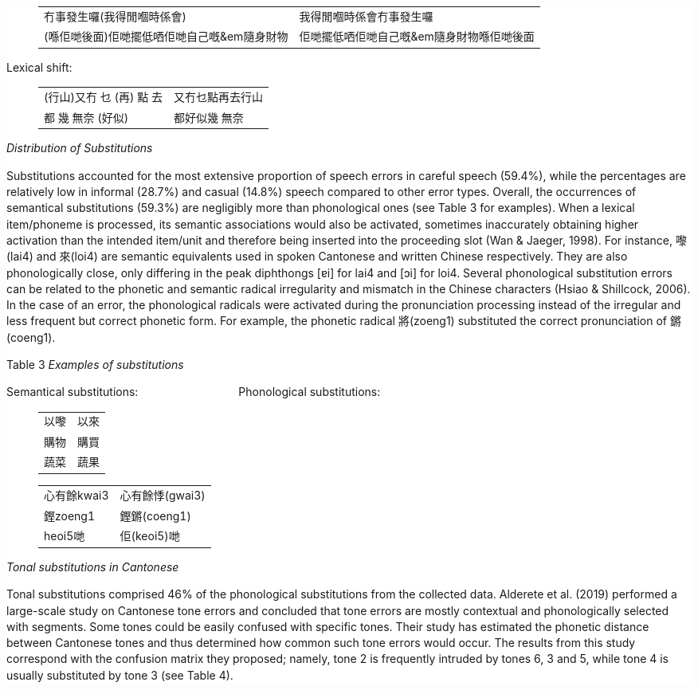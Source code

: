 

<figure class="wp-block-table"><table><tbody><tr><td>冇事發生囉(我得閒嗰時係會)</td><td>我得閒嗰時係會冇事發生囉</td></tr><tr><td>(喺佢哋後面)佢哋擺低哂佢哋自己嘅&amp;em隨身財物</td><td>佢哋擺低哂佢哋自己嘅&amp;em隨身財物喺佢哋後面</td></tr></tbody></table></figure>



<p>Lexical shift:</p>



<figure class="wp-block-table"><table><tbody><tr><td>(行山)又冇 乜 (再) 點 去</td><td>又冇乜點再去行山</td></tr><tr><td>都 幾 無奈 (好似)</td><td>都好似幾 無奈</td></tr></tbody></table></figure>



<p><em>Distribution of Substitutions</em></p>



<p>Substitutions accounted for the most extensive proportion of speech errors in careful speech (59.4%), while the percentages are relatively low in informal (28.7%) and casual (14.8%) speech compared to other error types. Overall, the occurrences of semantical substitutions (59.3%) are negligibly more than phonological ones (see Table 3 for examples). When a lexical item/phoneme is processed, its semantic associations would also be activated, sometimes inaccurately obtaining higher activation than the intended item/unit and therefore being inserted into the proceeding slot (Wan &amp; Jaeger, 1998). For instance, 嚟(lai4) and 來(loi4) are semantic equivalents used in spoken Cantonese and written Chinese respectively. They are also phonologically close, only differing in the peak diphthongs [ɐi] for lai4 and [ɔi] for loi4. Several phonological substitution errors can be related to the phonetic and semantic radical irregularity and mismatch in the Chinese characters (Hsiao &amp; Shillcock, 2006). In the case of an error, the phonological radicals were activated during the pronunciation processing instead of the irregular and less frequent but correct phonetic form. For example, the phonetic radical 將(zoeng1) substituted the correct pronunciation of 鏘(coeng1).</p>



<p>Table 3 <em>Examples of substitutions</em></p>



<p>Semantical substitutions:&nbsp;&nbsp;&nbsp;&nbsp;&nbsp;&nbsp;&nbsp;&nbsp;&nbsp;&nbsp;&nbsp;&nbsp;&nbsp;&nbsp;&nbsp;&nbsp;&nbsp;&nbsp;&nbsp;&nbsp;&nbsp;&nbsp;&nbsp;&nbsp;&nbsp;&nbsp;&nbsp;&nbsp;&nbsp;&nbsp;&nbsp; Phonological substitutions:</p>



<figure class="wp-block-table"><table><tbody><tr><td>以嚟</td><td>以來</td></tr><tr><td>購物</td><td>購買</td></tr><tr><td>蔬菜</td><td>蔬果</td></tr></tbody></table></figure>



<figure class="wp-block-table"><table><tbody><tr><td>心有餘kwai3</td><td>心有餘悸(gwai3)</td></tr><tr><td>鏗zoeng1</td><td>鏗鏘(coeng1)</td></tr><tr><td>heoi5哋</td><td>佢(keoi5)哋</td></tr></tbody></table></figure>



<p><em>Tonal substitutions in Cantonese</em></p>



<p>Tonal substitutions comprised 46% of the phonological substitutions from the collected data. Alderete et al. (2019) performed a large-scale study on Cantonese tone errors and concluded that tone errors are mostly contextual and phonologically selected with segments. Some tones could be easily confused with specific tones. Their study has estimated the phonetic distance between Cantonese tones and thus determined how common such tone errors would occur. The results from this study correspond with the confusion matrix they proposed; namely, tone 2 is frequently intruded by tones 6, 3 and 5, while tone 4 is usually substituted by tone 3 (see Table 4).</p>
